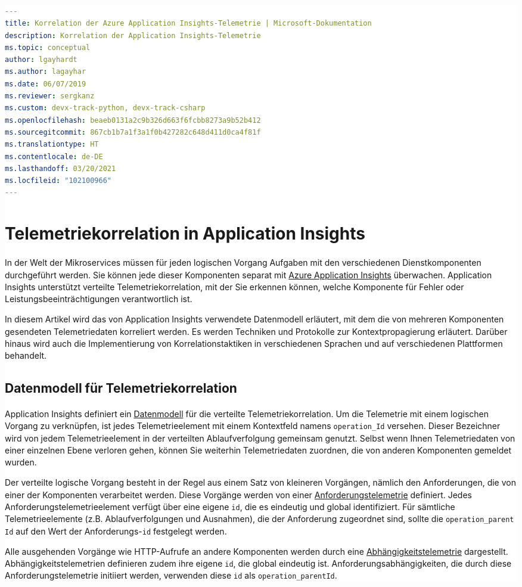 ```yaml
---
title: Korrelation der Azure Application Insights-Telemetrie | Microsoft-Dokumentation
description: Korrelation der Application Insights-Telemetrie
ms.topic: conceptual
author: lgayhardt
ms.author: lagayhar
ms.date: 06/07/2019
ms.reviewer: sergkanz
ms.custom: devx-track-python, devx-track-csharp
ms.openlocfilehash: beaeb0131a2c9b326d663f6fcbb8273a9b52b412
ms.sourcegitcommit: 867cb1b7a1f3a1f0b427282c648d411d0ca4f81f
ms.translationtype: HT
ms.contentlocale: de-DE
ms.lasthandoff: 03/20/2021
ms.locfileid: "102100966"
---
```

# <a name="telemetry-correlation-in-application-insights"></a>Telemetriekorrelation in Application Insights

In der Welt der Mikroservices müssen für jeden logischen Vorgang Aufgaben mit den verschiedenen Dienstkomponenten durchgeführt werden. Sie können jede dieser Komponenten separat mit [Azure Application Insights](../../azure-monitor/app/app-insights-overview.md) überwachen. Application Insights unterstützt verteilte Telemetriekorrelation, mit der Sie erkennen können, welche Komponente für Fehler oder Leistungsbeeinträchtigungen verantwortlich ist.

In diesem Artikel wird das von Application Insights verwendete Datenmodell erläutert, mit dem die von mehreren Komponenten gesendeten Telemetriedaten korreliert werden. Es werden Techniken und Protokolle zur Kontextpropagierung erläutert. Darüber hinaus wird auch die Implementierung von Korrelationstaktiken in verschiedenen Sprachen und auf verschiedenen Plattformen behandelt.

## <a name="data-model-for-telemetry-correlation"></a>Datenmodell für Telemetriekorrelation

Application Insights definiert ein [Datenmodell](../../azure-monitor/app/data-model.md) für die verteilte Telemetriekorrelation. Um die Telemetrie mit einem logischen Vorgang zu verknüpfen, ist jedes Telemetrieelement mit einem Kontextfeld namens `operation_Id` versehen. Dieser Bezeichner wird von jedem Telemetrieelement in der verteilten Ablaufverfolgung gemeinsam genutzt. Selbst wenn Ihnen Telemetriedaten von einer einzelnen Ebene verloren gehen, können Sie weiterhin Telemetriedaten zuordnen, die von anderen Komponenten gemeldet wurden.

Der verteilte logische Vorgang besteht in der Regel aus einem Satz von kleineren Vorgängen, nämlich den Anforderungen, die von einer der Komponenten verarbeitet werden. Diese Vorgänge werden von einer [Anforderungstelemetrie](../../azure-monitor/app/data-model-request-telemetry.md) definiert. Jedes Anforderungstelemetrieelement verfügt über eine eigene `id`, die es eindeutig und global identifiziert. Für sämtliche Telemetrieelemente (z.B. Ablaufverfolgungen und Ausnahmen), die der Anforderung zugeordnet sind, sollte die `operation_parentId` auf den Wert der Anforderungs-`id` festgelegt werden.

Alle ausgehenden Vorgänge wie HTTP-Aufrufe an andere Komponenten werden durch eine [Abhängigkeitstelemetrie](../../azure-monitor/app/data-model-dependency-telemetry.md) dargestellt. Abhängigkeitstelemetrien definieren zudem ihre eigene `id`, die global eindeutig ist. Anforderungsabhängigkeiten, die durch diese Anforderungstelemetrie initiiert werden, verwenden diese `id` als `operation_parentId`.
